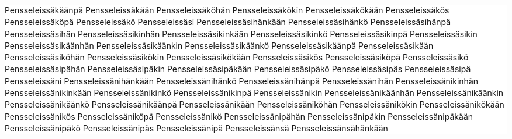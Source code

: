 Pensseleissäkäänpä
Pensseleissäkään
Pensseleissäköhän
Pensseleissäkökin
Pensseleissäkökään
Pensseleissäkös
Pensseleissäköpä
Pensseleissäkö
Pensseleissäsi
Pensseleissäsihänkään
Pensseleissäsihänkö
Pensseleissäsihänpä
Pensseleissäsihän
Pensseleissäsikinhän
Pensseleissäsikinkään
Pensseleissäsikinkö
Pensseleissäsikinpä
Pensseleissäsikin
Pensseleissäsikäänhän
Pensseleissäsikäänkin
Pensseleissäsikäänkö
Pensseleissäsikäänpä
Pensseleissäsikään
Pensseleissäsiköhän
Pensseleissäsikökin
Pensseleissäsikökään
Pensseleissäsikös
Pensseleissäsiköpä
Pensseleissäsikö
Pensseleissäsipähän
Pensseleissäsipäkin
Pensseleissäsipäkään
Pensseleissäsipäkö
Pensseleissäsipäs
Pensseleissäsipä
Pensseleissäni
Pensseleissänihänkään
Pensseleissänihänkö
Pensseleissänihänpä
Pensseleissänihän
Pensseleissänikinhän
Pensseleissänikinkään
Pensseleissänikinkö
Pensseleissänikinpä
Pensseleissänikin
Pensseleissänikäänhän
Pensseleissänikäänkin
Pensseleissänikäänkö
Pensseleissänikäänpä
Pensseleissänikään
Pensseleissäniköhän
Pensseleissänikökin
Pensseleissänikökään
Pensseleissänikös
Pensseleissäniköpä
Pensseleissänikö
Pensseleissänipähän
Pensseleissänipäkin
Pensseleissänipäkään
Pensseleissänipäkö
Pensseleissänipäs
Pensseleissänipä
Pensseleissänsä
Pensseleissänsähänkään
